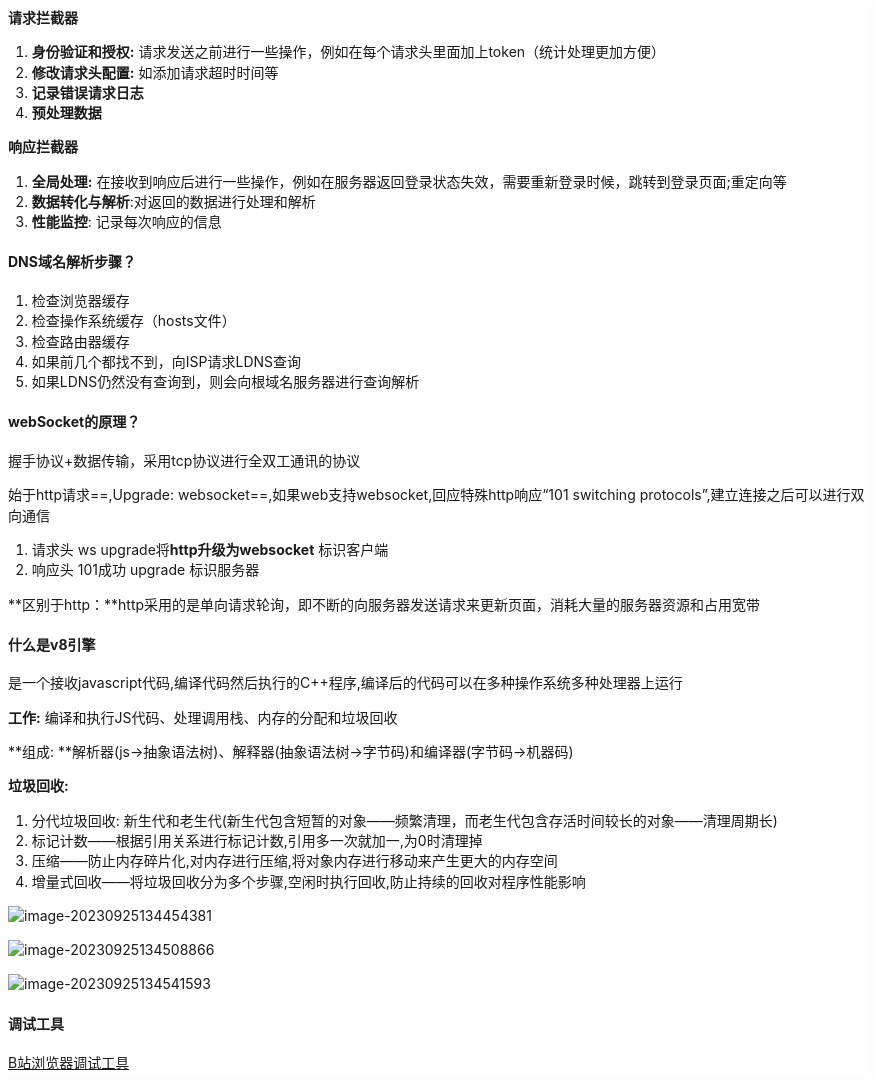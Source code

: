 **请求拦截器**

1. **身份验证和授权:** 请求发送之前进行一些操作，例如在每个请求头里面加上token（统计处理更加方便）
2. **修改请求头配置:** 如添加请求超时时间等
3. **记录错误请求日志**
4. **预处理数据**

**响应拦截器**

1. **全局处理:** 在接收到响应后进行一些操作，例如在服务器返回登录状态失效，需要重新登录时候，跳转到登录页面;重定向等
2. **数据转化与解析**:对返回的数据进行处理和解析
3. **性能监控**: 记录每次响应的信息



#### DNS域名解析步骤？

1. 检查浏览器缓存
2. 检查操作系统缓存（hosts文件）
3. 检查路由器缓存
4. 如果前几个都找不到，向ISP请求LDNS查询
5. 如果LDNS仍然没有查询到，则会向根域名服务器进行查询解析



#### webSocket的原理？

握手协议+数据传输，采用tcp协议进行全双工通讯的协议

始于http请求==,Upgrade: websocket==,如果web支持websocket,回应特殊http响应“101 switching protocols”,建立连接之后可以进行双向通信

1. 请求头 ws upgrade将**http升级为websocket** 标识客户端
2. 响应头 101成功 upgrade 标识服务器

**区别于http：**http采用的是单向请求轮询，即不断的向服务器发送请求来更新页面，消耗大量的服务器资源和占用宽带



#### 什么是v8引擎

是一个接收javascript代码,编译代码然后执行的C++程序,编译后的代码可以在多种操作系统多种处理器上运行

**工作:** 编译和执行JS代码、处理调用栈、内存的分配和垃圾回收

**组成: **解析器(js->抽象语法树)、解释器(抽象语法树->字节码)和编译器(字节码->机器码)

**垃圾回收:** 

1. 分代垃圾回收: 新生代和老生代(新生代包含短暂的对象——频繁清理，而老生代包含存活时间较长的对象——清理周期长)
2. 标记计数——根据引用关系进行标记计数,引用多一次就加一,为0时清理掉
3. 压缩——防止内存碎片化,对内存进行压缩,将对象内存进行移动来产生更大的内存空间
4. 增量式回收——将垃圾回收分为多个步骤,空闲时执行回收,防止持续的回收对程序性能影响

![image-20230925134454381](/Users/snowfly96/Documents/GitHub/front-end-code/CSBasics/assets/image-20230925134454381.png)

![image-20230925134508866](/Users/snowfly96/Documents/GitHub/front-end-code/CSBasics/assets/image-20230925134508866.png)

![image-20230925134541593](/Users/snowfly96/Documents/GitHub/front-end-code/CSBasics/assets/image-20230925134541593.png)

#### 调试工具

[B站浏览器调试工具](https://www.bilibili.com/video/BV1KM4y1G7EF/?spm_id_from=333.337.search-card.all.click&vd_source=084728306193898208d80f40ece2975b)